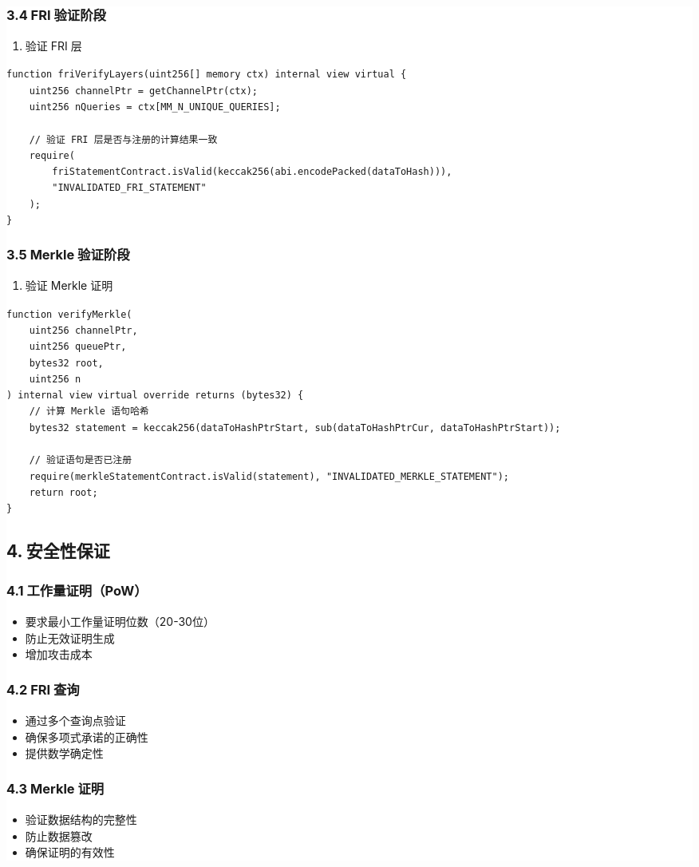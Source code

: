 ### 3.4 FRI 验证阶段
1. 验证 FRI 层
```solidity
function friVerifyLayers(uint256[] memory ctx) internal view virtual {
    uint256 channelPtr = getChannelPtr(ctx);
    uint256 nQueries = ctx[MM_N_UNIQUE_QUERIES];
    
    // 验证 FRI 层是否与注册的计算结果一致
    require(
        friStatementContract.isValid(keccak256(abi.encodePacked(dataToHash))),
        "INVALIDATED_FRI_STATEMENT"
    );
}
```

### 3.5 Merkle 验证阶段
1. 验证 Merkle 证明
```solidity
function verifyMerkle(
    uint256 channelPtr,
    uint256 queuePtr,
    bytes32 root,
    uint256 n
) internal view virtual override returns (bytes32) {
    // 计算 Merkle 语句哈希
    bytes32 statement = keccak256(dataToHashPtrStart, sub(dataToHashPtrCur, dataToHashPtrStart));
    
    // 验证语句是否已注册
    require(merkleStatementContract.isValid(statement), "INVALIDATED_MERKLE_STATEMENT");
    return root;
}
```

## 4. 安全性保证

### 4.1 工作量证明（PoW）
- 要求最小工作量证明位数（20-30位）
- 防止无效证明生成
- 增加攻击成本

### 4.2 FRI 查询
- 通过多个查询点验证
- 确保多项式承诺的正确性
- 提供数学确定性

### 4.3 Merkle 证明
- 验证数据结构的完整性
- 防止数据篡改
- 确保证明的有效性
